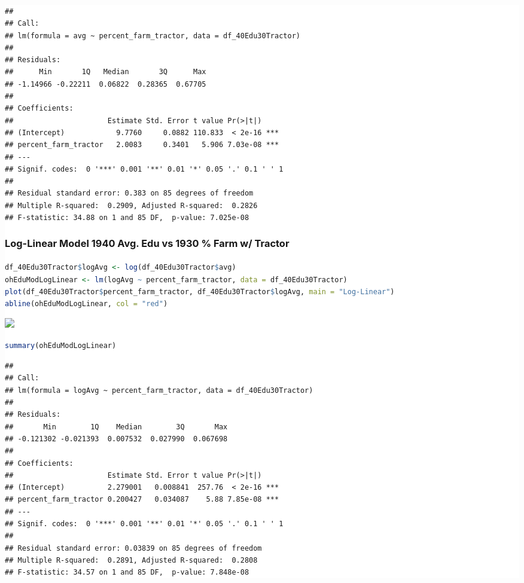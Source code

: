 ```
##
## Call:
## lm(formula = avg ~ percent_farm_tractor, data = df_40Edu30Tractor)
##
## Residuals:
##      Min       1Q   Median       3Q      Max
## -1.14966 -0.22211  0.06822  0.28365  0.67705
##
## Coefficients:
##                      Estimate Std. Error t value Pr(>|t|)
## (Intercept)            9.7760     0.0882 110.833  < 2e-16 ***
## percent_farm_tractor   2.0083     0.3401   5.906 7.03e-08 ***
## ---
## Signif. codes:  0 '***' 0.001 '**' 0.01 '*' 0.05 '.' 0.1 ' ' 1
##
## Residual standard error: 0.383 on 85 degrees of freedom
## Multiple R-squared:  0.2909,	Adjusted R-squared:  0.2826
## F-statistic: 34.88 on 1 and 85 DF,  p-value: 7.025e-08
```


### Log-Linear Model 1940 Avg. Edu vs 1930 % Farm w/ Tractor

```r
df_40Edu30Tractor$logAvg <- log(df_40Edu30Tractor$avg)
ohEduModLogLinear <- lm(logAvg ~ percent_farm_tractor, data = df_40Edu30Tractor)
plot(df_40Edu30Tractor$percent_farm_tractor, df_40Edu30Tractor$logAvg, main = "Log-Linear")
abline(ohEduModLogLinear, col = "red")
```

![](2020-03-09-tractor_files/figure-html/unnamed-chunk-61-1.png)

```r
summary(ohEduModLogLinear)
```

```
##
## Call:
## lm(formula = logAvg ~ percent_farm_tractor, data = df_40Edu30Tractor)
##
## Residuals:
##       Min        1Q    Median        3Q       Max
## -0.121302 -0.021393  0.007532  0.027990  0.067698
##
## Coefficients:
##                      Estimate Std. Error t value Pr(>|t|)
## (Intercept)          2.279001   0.008841  257.76  < 2e-16 ***
## percent_farm_tractor 0.200427   0.034087    5.88 7.85e-08 ***
## ---
## Signif. codes:  0 '***' 0.001 '**' 0.01 '*' 0.05 '.' 0.1 ' ' 1
##
## Residual standard error: 0.03839 on 85 degrees of freedom
## Multiple R-squared:  0.2891,	Adjusted R-squared:  0.2808
## F-statistic: 34.57 on 1 and 85 DF,  p-value: 7.848e-08
```
